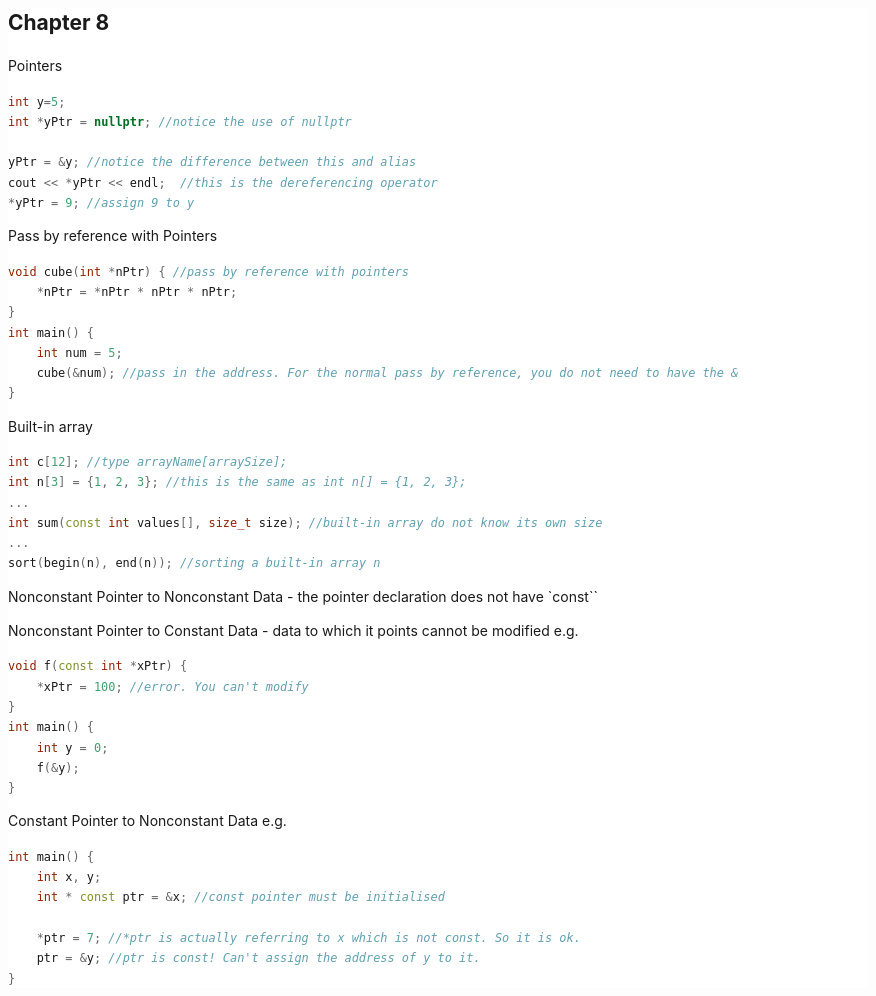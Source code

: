 ## Chapter 8
Pointers
```cpp
int y=5;
int *yPtr = nullptr; //notice the use of nullptr

yPtr = &y; //notice the difference between this and alias
cout << *yPtr << endl;  //this is the dereferencing operator
*yPtr = 9; //assign 9 to y
```

Pass by reference with Pointers
```cpp
void cube(int *nPtr) { //pass by reference with pointers
	*nPtr = *nPtr * nPtr * nPtr;
}
int main() {
	int num = 5;
    cube(&num); //pass in the address. For the normal pass by reference, you do not need to have the &
}
```

Built-in array
```cpp
int c[12]; //type arrayName[arraySize];
int n[3] = {1, 2, 3}; //this is the same as int n[] = {1, 2, 3};
...
int sum(const int values[], size_t size); //built-in array do not know its own size
...
sort(begin(n), end(n)); //sorting a built-in array n
```

Nonconstant Pointer to Nonconstant Data - the pointer declaration does not have `const``

Nonconstant Pointer to Constant Data - data to which it points cannot be modified
e.g.
```cpp
void f(const int *xPtr) {
	*xPtr = 100; //error. You can't modify
}
int main() {
	int y = 0;
    f(&y); 
}
```

Constant Pointer to Nonconstant Data
e.g.
```cpp
int main() {
	int x, y;
    int * const ptr = &x; //const pointer must be initialised
    
    *ptr = 7; //*ptr is actually referring to x which is not const. So it is ok.
    ptr = &y; //ptr is const! Can't assign the address of y to it.
}
```
